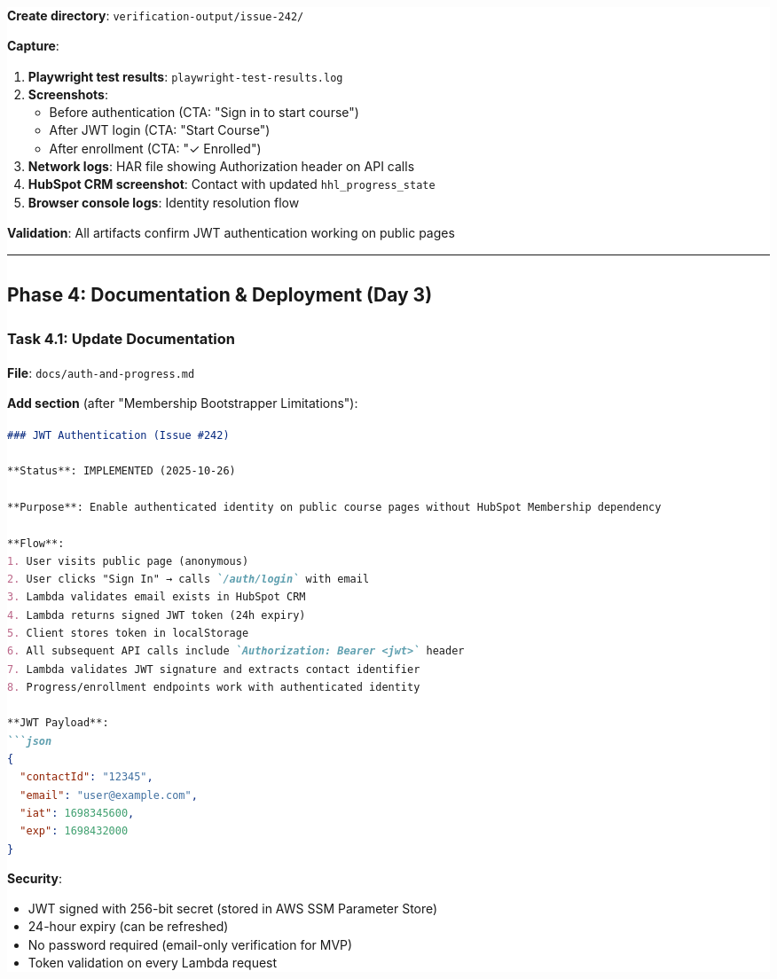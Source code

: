 **Create directory**: `verification-output/issue-242/`

**Capture**:
1. **Playwright test results**: `playwright-test-results.log`
2. **Screenshots**:
   - Before authentication (CTA: "Sign in to start course")
   - After JWT login (CTA: "Start Course")
   - After enrollment (CTA: "✓ Enrolled")
3. **Network logs**: HAR file showing Authorization header on API calls
4. **HubSpot CRM screenshot**: Contact with updated `hhl_progress_state`
5. **Browser console logs**: Identity resolution flow

**Validation**: All artifacts confirm JWT authentication working on public pages

---

## Phase 4: Documentation & Deployment (Day 3)

### Task 4.1: Update Documentation

**File**: `docs/auth-and-progress.md`

**Add section** (after "Membership Bootstrapper Limitations"):
```markdown
### JWT Authentication (Issue #242)

**Status**: IMPLEMENTED (2025-10-26)

**Purpose**: Enable authenticated identity on public course pages without HubSpot Membership dependency

**Flow**:
1. User visits public page (anonymous)
2. User clicks "Sign In" → calls `/auth/login` with email
3. Lambda validates email exists in HubSpot CRM
4. Lambda returns signed JWT token (24h expiry)
5. Client stores token in localStorage
6. All subsequent API calls include `Authorization: Bearer <jwt>` header
7. Lambda validates JWT signature and extracts contact identifier
8. Progress/enrollment endpoints work with authenticated identity

**JWT Payload**:
```json
{
  "contactId": "12345",
  "email": "user@example.com",
  "iat": 1698345600,
  "exp": 1698432000
}
```

**Security**:
- JWT signed with 256-bit secret (stored in AWS SSM Parameter Store)
- 24-hour expiry (can be refreshed)
- No password required (email-only verification for MVP)
- Token validation on every Lambda request
